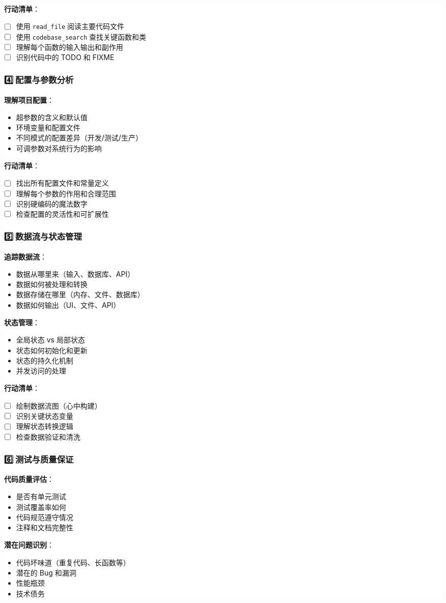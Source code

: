 **行动清单**：
- [ ] 使用 `read_file` 阅读主要代码文件
- [ ] 使用 `codebase_search` 查找关键函数和类
- [ ] 理解每个函数的输入输出和副作用
- [ ] 识别代码中的 TODO 和 FIXME

### 4️⃣ 配置与参数分析

**理解项目配置**：
- 超参数的含义和默认值
- 环境变量和配置文件
- 不同模式的配置差异（开发/测试/生产）
- 可调参数对系统行为的影响

**行动清单**：
- [ ] 找出所有配置文件和常量定义
- [ ] 理解每个参数的作用和合理范围
- [ ] 识别硬编码的魔法数字
- [ ] 检查配置的灵活性和可扩展性

### 5️⃣ 数据流与状态管理

**追踪数据流**：
- 数据从哪里来（输入、数据库、API）
- 数据如何被处理和转换
- 数据存储在哪里（内存、文件、数据库）
- 数据如何输出（UI、文件、API）

**状态管理**：
- 全局状态 vs 局部状态
- 状态如何初始化和更新
- 状态的持久化机制
- 并发访问的处理

**行动清单**：
- [ ] 绘制数据流图（心中构建）
- [ ] 识别关键状态变量
- [ ] 理解状态转换逻辑
- [ ] 检查数据验证和清洗

### 6️⃣ 测试与质量保证

**代码质量评估**：
- 是否有单元测试
- 测试覆盖率如何
- 代码规范遵守情况
- 注释和文档完整性

**潜在问题识别**：
- 代码坏味道（重复代码、长函数等）
- 潜在的 Bug 和漏洞
- 性能瓶颈
- 技术债务
